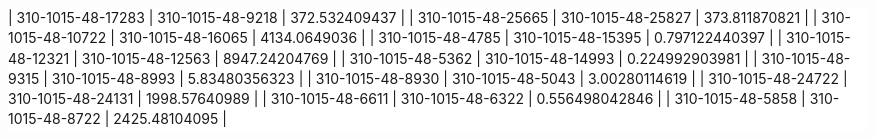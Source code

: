 | 310-1015-48-17283 | 310-1015-48-9218 | 372.532409437 |
| 310-1015-48-25665 | 310-1015-48-25827 | 373.811870821 |
| 310-1015-48-10722 | 310-1015-48-16065 | 4134.0649036 |
| 310-1015-48-4785 | 310-1015-48-15395 | 0.797122440397 |
| 310-1015-48-12321 | 310-1015-48-12563 | 8947.24204769 |
| 310-1015-48-5362 | 310-1015-48-14993 | 0.224992903981 |
| 310-1015-48-9315 | 310-1015-48-8993 | 5.83480356323 |
| 310-1015-48-8930 | 310-1015-48-5043 | 3.00280114619 |
| 310-1015-48-24722 | 310-1015-48-24131 | 1998.57640989 |
| 310-1015-48-6611 | 310-1015-48-6322 | 0.556498042846 |
| 310-1015-48-5858 | 310-1015-48-8722 | 2425.48104095 |
